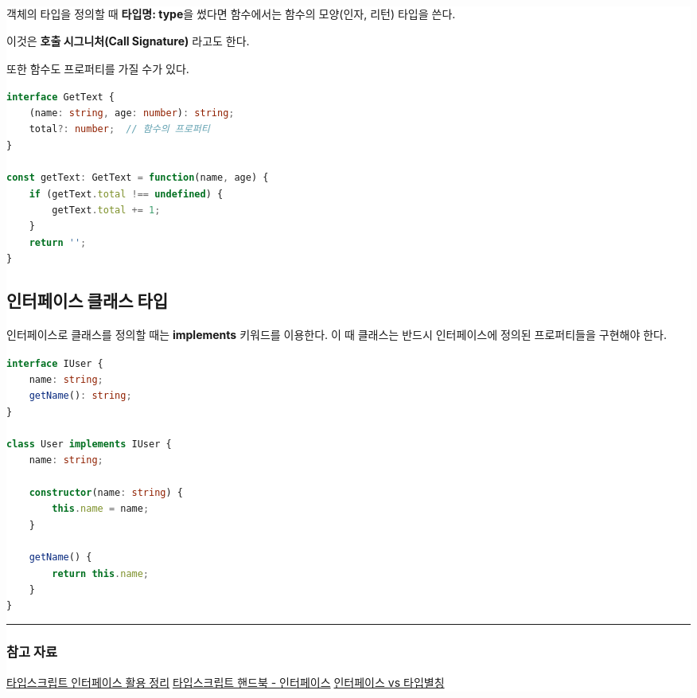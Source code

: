 객체의 타입을 정의할 때 **타입명: type**을 썼다면 함수에서는 함수의 모양(인자, 리턴) 타입을 쓴다.

이것은 **호출 시그니처(Call Signature)** 라고도 한다.

또한 함수도 프로퍼티를 가질 수가 있다.

```typescript
interface GetText {
	(name: string, age: number): string;
	total?: number;  // 함수의 프로퍼티
}

const getText: GetText = function(name, age) {
	if (getText.total !== undefined) {
		getText.total += 1;
	}
	return '';
} 
```


## 인터페이스 클래스 타입

인터페이스로 클래스를 정의할 때는 **implements** 키워드를 이용한다. 이 때 클래스는 반드시 인터페이스에 정의된 프로퍼티들을 구현해야 한다.

```typescript
interface IUser {
	name: string;
	getName(): string;
}

class User implements IUser {
	name: string;

	constructor(name: string) {
		this.name = name;
	}

	getName() {
		return this.name;	
	}
}
```


---

### 참고 자료

[타입스크립트 인터페이스 활용 정리](https://inpa.tistory.com/entry/TS-%F0%9F%93%98-%ED%83%80%EC%9E%85%EC%8A%A4%ED%81%AC%EB%A6%BD%ED%8A%B8-%EC%9D%B8%ED%84%B0%ED%8E%98%EC%9D%B4%EC%8A%A4-%F0%9F%92%AF-%ED%99%9C%EC%9A%A9%ED%95%98%EA%B8%B0)
[타입스크립트 핸드북 - 인터페이스](https://joshua1988.github.io/ts/guide/interfaces.html)
[인터페이스 vs 타입별칭](https://yceffort.kr/2021/03/typescript-interface-vs-type)